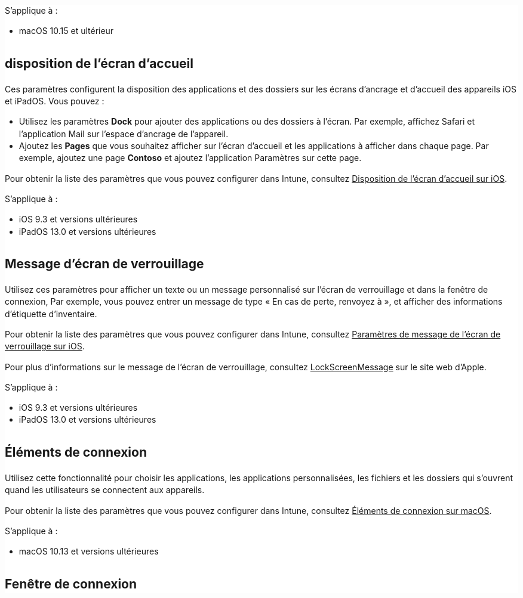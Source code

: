 S’applique à :

- macOS 10.15 et ultérieur

## <a name="home-screen-layout"></a>disposition de l’écran d’accueil

Ces paramètres configurent la disposition des applications et des dossiers sur les écrans d’ancrage et d’accueil des appareils iOS et iPadOS. Vous pouvez :

- Utilisez les paramètres **Dock** pour ajouter des applications ou des dossiers à l’écran. Par exemple, affichez Safari et l’application Mail sur l’espace d’ancrage de l’appareil.
- Ajoutez les **Pages** que vous souhaitez afficher sur l’écran d’accueil et les applications à afficher dans chaque page. Par exemple, ajoutez une page **Contoso** et ajoutez l’application Paramètres sur cette page.

Pour obtenir la liste des paramètres que vous pouvez configurer dans Intune, consultez [Disposition de l’écran d’accueil sur iOS](ios-device-features-settings.md#home-screen-layout).

S’applique à :

- iOS 9.3 et versions ultérieures
- iPadOS 13.0 et versions ultérieures

## <a name="lock-screen-message"></a>Message d’écran de verrouillage

Utilisez ces paramètres pour afficher un texte ou un message personnalisé sur l’écran de verrouillage et dans la fenêtre de connexion, Par exemple, vous pouvez entrer un message de type « En cas de perte, renvoyez à », et afficher des informations d’étiquette d’inventaire.

Pour obtenir la liste des paramètres que vous pouvez configurer dans Intune, consultez [Paramètres de message de l’écran de verrouillage sur iOS](ios-device-features-settings.md#lock-screen-message).

Pour plus d’informations sur le message de l’écran de verrouillage, consultez [LockScreenMessage](https://developer.apple.com/documentation/devicemanagement/lockscreenmessage) sur le site web d’Apple.

S’applique à :

- iOS 9.3 et versions ultérieures
- iPadOS 13.0 et versions ultérieures

## <a name="login-items"></a>Éléments de connexion

Utilisez cette fonctionnalité pour choisir les applications, les applications personnalisées, les fichiers et les dossiers qui s’ouvrent quand les utilisateurs se connectent aux appareils.

Pour obtenir la liste des paramètres que vous pouvez configurer dans Intune, consultez [Éléments de connexion sur macOS](macos-device-features-settings.md#login-items).

S’applique à :

- macOS 10.13 et versions ultérieures

## <a name="login-window"></a>Fenêtre de connexion
